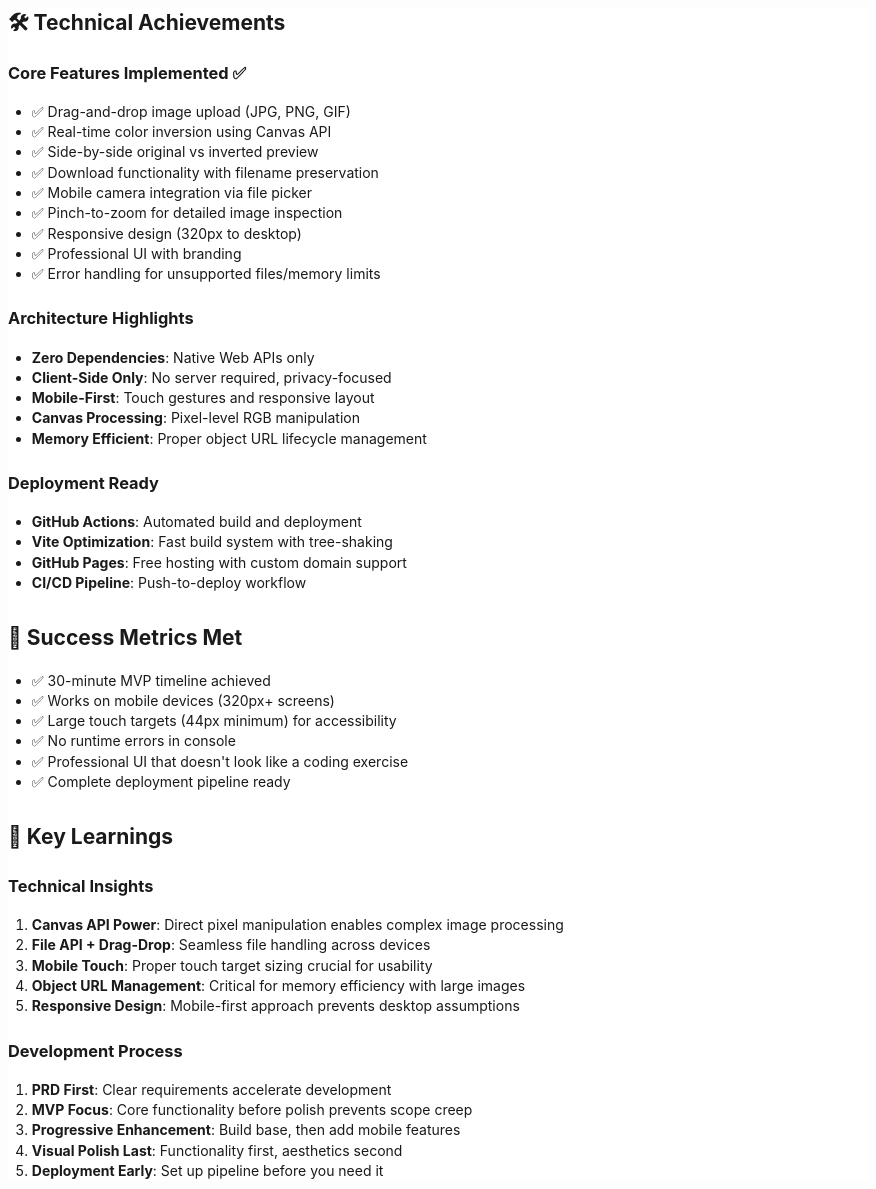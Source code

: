 ## 🛠️ Technical Achievements

### Core Features Implemented ✅
- ✅ Drag-and-drop image upload (JPG, PNG, GIF)
- ✅ Real-time color inversion using Canvas API
- ✅ Side-by-side original vs inverted preview
- ✅ Download functionality with filename preservation
- ✅ Mobile camera integration via file picker
- ✅ Pinch-to-zoom for detailed image inspection
- ✅ Responsive design (320px to desktop)
- ✅ Professional UI with branding
- ✅ Error handling for unsupported files/memory limits

### Architecture Highlights
- **Zero Dependencies**: Native Web APIs only
- **Client-Side Only**: No server required, privacy-focused
- **Mobile-First**: Touch gestures and responsive layout
- **Canvas Processing**: Pixel-level RGB manipulation
- **Memory Efficient**: Proper object URL lifecycle management

### Deployment Ready
- **GitHub Actions**: Automated build and deployment
- **Vite Optimization**: Fast build system with tree-shaking
- **GitHub Pages**: Free hosting with custom domain support
- **CI/CD Pipeline**: Push-to-deploy workflow

## 🎯 Success Metrics Met
- ✅ 30-minute MVP timeline achieved
- ✅ Works on mobile devices (320px+ screens)
- ✅ Large touch targets (44px minimum) for accessibility
- ✅ No runtime errors in console
- ✅ Professional UI that doesn't look like a coding exercise
- ✅ Complete deployment pipeline ready

## 🧠 Key Learnings

### Technical Insights
1. **Canvas API Power**: Direct pixel manipulation enables complex image processing
2. **File API + Drag-Drop**: Seamless file handling across devices
3. **Mobile Touch**: Proper touch target sizing crucial for usability
4. **Object URL Management**: Critical for memory efficiency with large images
5. **Responsive Design**: Mobile-first approach prevents desktop assumptions

### Development Process
1. **PRD First**: Clear requirements accelerate development
2. **MVP Focus**: Core functionality before polish prevents scope creep
3. **Progressive Enhancement**: Build base, then add mobile features
4. **Visual Polish Last**: Functionality first, aesthetics second
5. **Deployment Early**: Set up pipeline before you need it

